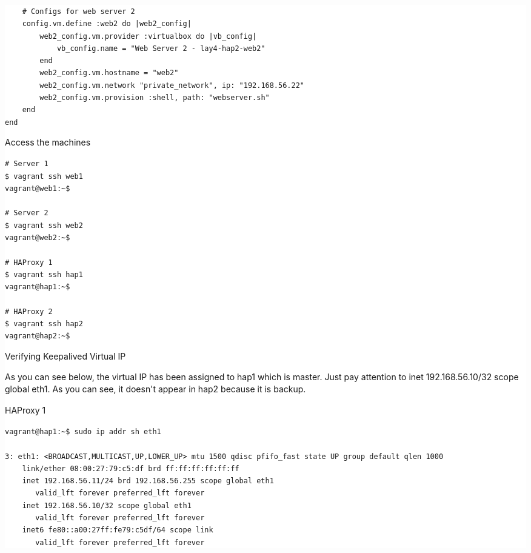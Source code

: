         # Configs for web server 2
        config.vm.define :web2 do |web2_config|
            web2_config.vm.provider :virtualbox do |vb_config|
                vb_config.name = "Web Server 2 - lay4-hap2-web2"
            end
            web2_config.vm.hostname = "web2"
            web2_config.vm.network "private_network", ip: "192.168.56.22"
            web2_config.vm.provision :shell, path: "webserver.sh"
        end
    end




Access the machines

    # Server 1
    $ vagrant ssh web1
    vagrant@web1:~$
     
    # Server 2
    $ vagrant ssh web2
    vagrant@web2:~$
     
    # HAProxy 1
    $ vagrant ssh hap1
    vagrant@hap1:~$
     
    # HAProxy 2
    $ vagrant ssh hap2
    vagrant@hap2:~$


Verifying Keepalived Virtual IP

As you can see below, the virtual IP has been assigned to hap1 which is master. Just pay attention to inet 192.168.56.10/32 scope global eth1. As you can see, it doesn't appear in hap2 because it is backup.

HAProxy 1

    vagrant@hap1:~$ sudo ip addr sh eth1
     
    3: eth1: <BROADCAST,MULTICAST,UP,LOWER_UP> mtu 1500 qdisc pfifo_fast state UP group default qlen 1000
        link/ether 08:00:27:79:c5:df brd ff:ff:ff:ff:ff:ff
        inet 192.168.56.11/24 brd 192.168.56.255 scope global eth1
           valid_lft forever preferred_lft forever
        inet 192.168.56.10/32 scope global eth1
           valid_lft forever preferred_lft forever
        inet6 fe80::a00:27ff:fe79:c5df/64 scope link
           valid_lft forever preferred_lft forever
